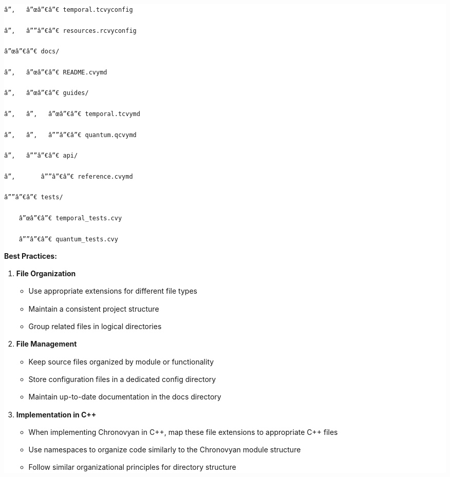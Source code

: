 ```
â”‚   â”œâ”€â”€ temporal.tcvyconfig

â”‚   â””â”€â”€ resources.rcvyconfig

â”œâ”€â”€ docs/

â”‚   â”œâ”€â”€ README.cvymd

â”‚   â”œâ”€â”€ guides/

â”‚   â”‚   â”œâ”€â”€ temporal.tcvymd

â”‚   â”‚   â””â”€â”€ quantum.qcvymd

â”‚   â””â”€â”€ api/

â”‚       â””â”€â”€ reference.cvymd

â””â”€â”€ tests/

    â”œâ”€â”€ temporal_tests.cvy

    â””â”€â”€ quantum_tests.cvy

```



**Best Practices:**



1. **File Organization**

   - Use appropriate extensions for different file types

   - Maintain a consistent project structure

   - Group related files in logical directories



2. **File Management**

   - Keep source files organized by module or functionality

   - Store configuration files in a dedicated config directory

   - Maintain up-to-date documentation in the docs directory



3. **Implementation in C++**

   - When implementing Chronovyan in C++, map these file extensions to appropriate C++ files

   - Use namespaces to organize code similarly to the Chronovyan module structure

   - Follow similar organizational principles for directory structure
